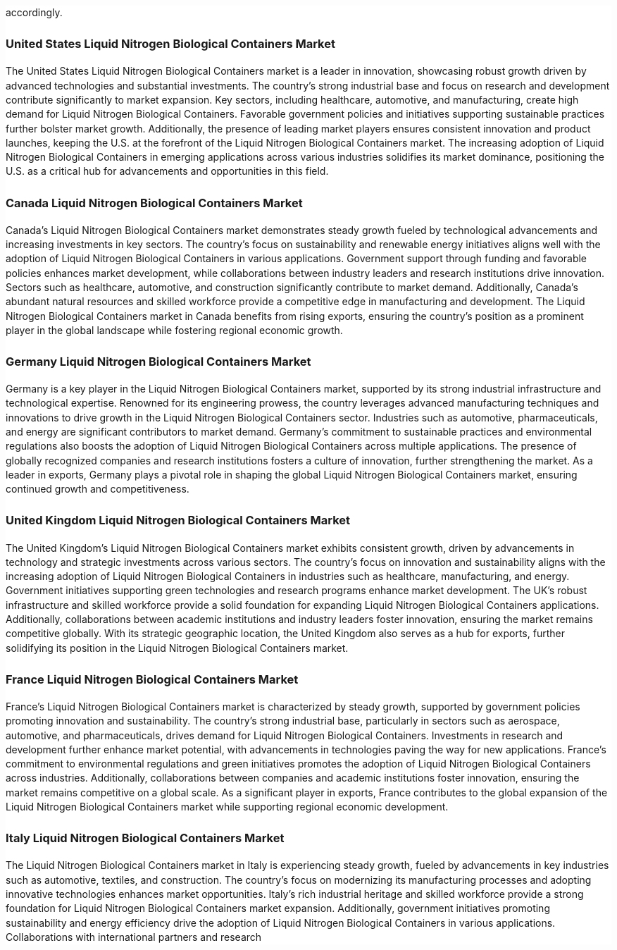 accordingly.</p><h3>United States Liquid Nitrogen Biological Containers Market</h3><p>The United States Liquid Nitrogen Biological Containers market is a leader in innovation, showcasing robust growth driven by advanced technologies and substantial investments. The country&rsquo;s strong industrial base and focus on research and development contribute significantly to market expansion. Key sectors, including healthcare, automotive, and manufacturing, create high demand for Liquid Nitrogen Biological Containers. Favorable government policies and initiatives supporting sustainable practices further bolster market growth. Additionally, the presence of leading market players ensures consistent innovation and product launches, keeping the U.S. at the forefront of the Liquid Nitrogen Biological Containers market. The increasing adoption of Liquid Nitrogen Biological Containers in emerging applications across various industries solidifies its market dominance, positioning the U.S. as a critical hub for advancements and opportunities in this field.</p><h3>Canada Liquid Nitrogen Biological Containers Market</h3><p>Canada&rsquo;s Liquid Nitrogen Biological Containers market demonstrates steady growth fueled by technological advancements and increasing investments in key sectors. The country&rsquo;s focus on sustainability and renewable energy initiatives aligns well with the adoption of Liquid Nitrogen Biological Containers in various applications. Government support through funding and favorable policies enhances market development, while collaborations between industry leaders and research institutions drive innovation. Sectors such as healthcare, automotive, and construction significantly contribute to market demand. Additionally, Canada&rsquo;s abundant natural resources and skilled workforce provide a competitive edge in manufacturing and development. The Liquid Nitrogen Biological Containers market in Canada benefits from rising exports, ensuring the country&rsquo;s position as a prominent player in the global landscape while fostering regional economic growth.</p><h3>Germany Liquid Nitrogen Biological Containers Market</h3><p>Germany is a key player in the Liquid Nitrogen Biological Containers market, supported by its strong industrial infrastructure and technological expertise. Renowned for its engineering prowess, the country leverages advanced manufacturing techniques and innovations to drive growth in the Liquid Nitrogen Biological Containers sector. Industries such as automotive, pharmaceuticals, and energy are significant contributors to market demand. Germany&rsquo;s commitment to sustainable practices and environmental regulations also boosts the adoption of Liquid Nitrogen Biological Containers across multiple applications. The presence of globally recognized companies and research institutions fosters a culture of innovation, further strengthening the market. As a leader in exports, Germany plays a pivotal role in shaping the global Liquid Nitrogen Biological Containers market, ensuring continued growth and competitiveness.</p><h3>United Kingdom Liquid Nitrogen Biological Containers Market</h3><p>The United Kingdom&rsquo;s Liquid Nitrogen Biological Containers market exhibits consistent growth, driven by advancements in technology and strategic investments across various sectors. The country&rsquo;s focus on innovation and sustainability aligns with the increasing adoption of Liquid Nitrogen Biological Containers in industries such as healthcare, manufacturing, and energy. Government initiatives supporting green technologies and research programs enhance market development. The UK&rsquo;s robust infrastructure and skilled workforce provide a solid foundation for expanding Liquid Nitrogen Biological Containers applications. Additionally, collaborations between academic institutions and industry leaders foster innovation, ensuring the market remains competitive globally. With its strategic geographic location, the United Kingdom also serves as a hub for exports, further solidifying its position in the Liquid Nitrogen Biological Containers market.</p><h3>France Liquid Nitrogen Biological Containers Market</h3><p>France&rsquo;s Liquid Nitrogen Biological Containers market is characterized by steady growth, supported by government policies promoting innovation and sustainability. The country&rsquo;s strong industrial base, particularly in sectors such as aerospace, automotive, and pharmaceuticals, drives demand for Liquid Nitrogen Biological Containers. Investments in research and development further enhance market potential, with advancements in technologies paving the way for new applications. France&rsquo;s commitment to environmental regulations and green initiatives promotes the adoption of Liquid Nitrogen Biological Containers across industries. Additionally, collaborations between companies and academic institutions foster innovation, ensuring the market remains competitive on a global scale. As a significant player in exports, France contributes to the global expansion of the Liquid Nitrogen Biological Containers market while supporting regional economic development.</p><h3>Italy Liquid Nitrogen Biological Containers Market</h3><p>The Liquid Nitrogen Biological Containers market in Italy is experiencing steady growth, fueled by advancements in key industries such as automotive, textiles, and construction. The country&rsquo;s focus on modernizing its manufacturing processes and adopting innovative technologies enhances market opportunities. Italy&rsquo;s rich industrial heritage and skilled workforce provide a strong foundation for Liquid Nitrogen Biological Containers market expansion. Additionally, government initiatives promoting sustainability and energy efficiency drive the adoption of Liquid Nitrogen Biological Containers in various applications. Collaborations with international partners and research